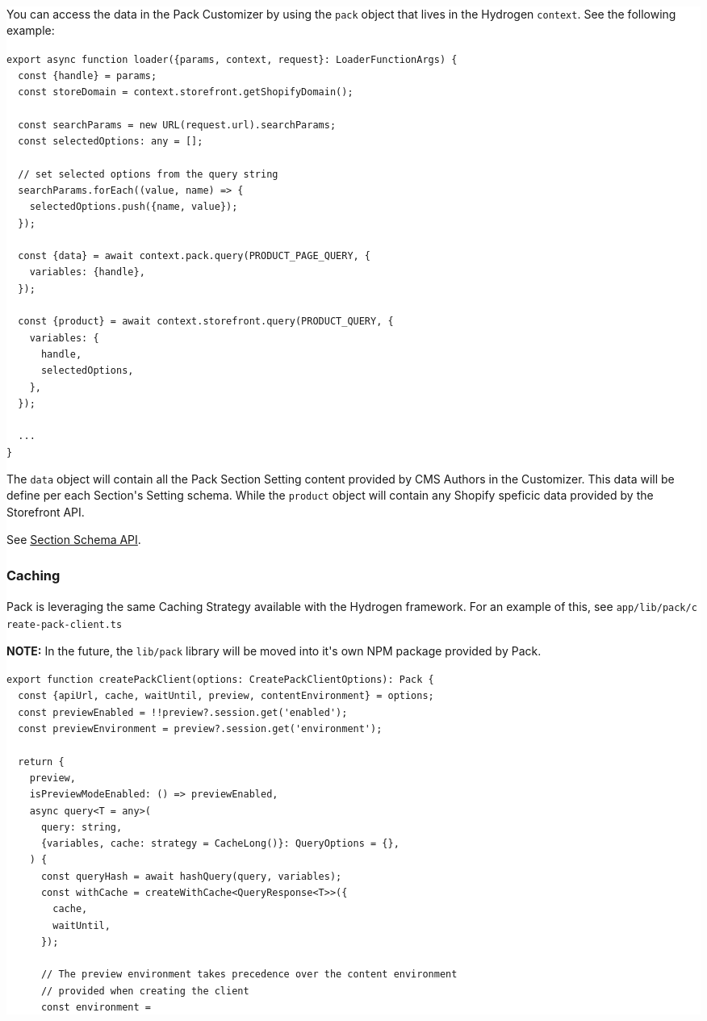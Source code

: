 You can access the data in the Pack Customizer by using the `pack` object that lives in the Hydrogen `context`. See the following example:

```tsx
export async function loader({params, context, request}: LoaderFunctionArgs) {
  const {handle} = params;
  const storeDomain = context.storefront.getShopifyDomain();

  const searchParams = new URL(request.url).searchParams;
  const selectedOptions: any = [];

  // set selected options from the query string
  searchParams.forEach((value, name) => {
    selectedOptions.push({name, value});
  });

  const {data} = await context.pack.query(PRODUCT_PAGE_QUERY, {
    variables: {handle},
  });

  const {product} = await context.storefront.query(PRODUCT_QUERY, {
    variables: {
      handle,
      selectedOptions,
    },
  });

  ...
}
```

The `data` object will contain all the Pack Section Setting content provided by CMS Authors in the Customizer. This data will be define per each Section's Setting schema. While the `product` object will contain any Shopify speficic data provided by the Storefront API.

See [Section Schema API](https://docs.packdigital.com/section-schema-api).

### Caching

Pack is leveraging the same Caching Strategy available with the Hydrogen framework. For an example of this, see `app/lib/pack/create-pack-client.ts`

**NOTE:** In the future, the `lib/pack` library will be moved into it's own NPM package provided by Pack.

```tsx
export function createPackClient(options: CreatePackClientOptions): Pack {
  const {apiUrl, cache, waitUntil, preview, contentEnvironment} = options;
  const previewEnabled = !!preview?.session.get('enabled');
  const previewEnvironment = preview?.session.get('environment');

  return {
    preview,
    isPreviewModeEnabled: () => previewEnabled,
    async query<T = any>(
      query: string,
      {variables, cache: strategy = CacheLong()}: QueryOptions = {},
    ) {
      const queryHash = await hashQuery(query, variables);
      const withCache = createWithCache<QueryResponse<T>>({
        cache,
        waitUntil,
      });

      // The preview environment takes precedence over the content environment
      // provided when creating the client
      const environment =
```